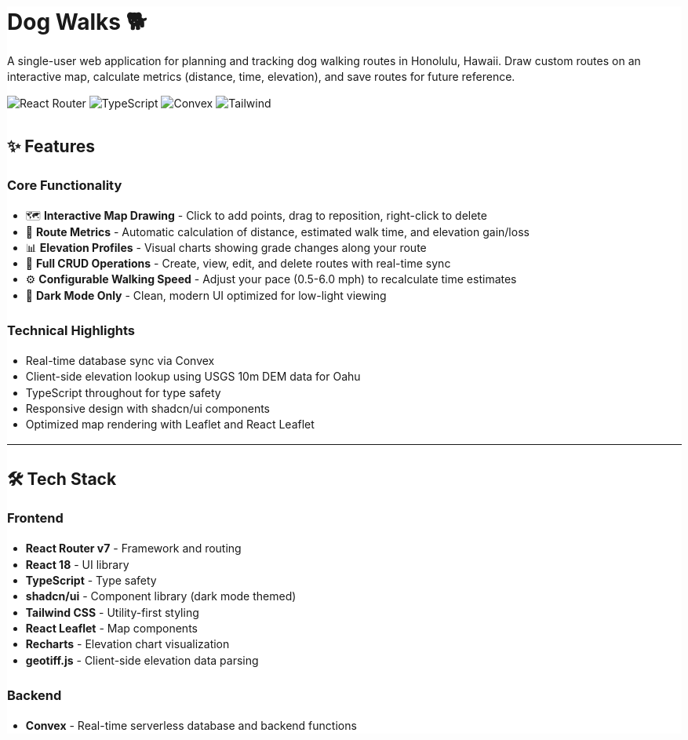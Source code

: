 # Dog Walks 🐕

A single-user web application for planning and tracking dog walking routes in Honolulu, Hawaii. Draw custom routes on an interactive map, calculate metrics (distance, time, elevation), and save routes for future reference.

![React Router](https://img.shields.io/badge/React%20Router-v7-CA4245?logo=react-router&logoColor=white)
![TypeScript](https://img.shields.io/badge/TypeScript-5.x-3178C6?logo=typescript&logoColor=white)
![Convex](https://img.shields.io/badge/Convex-Backend-F05032?logo=convex&logoColor=white)
![Tailwind](https://img.shields.io/badge/Tailwind-CSS-06B6D4?logo=tailwindcss&logoColor=white)

## ✨ Features

### Core Functionality
- 🗺️ **Interactive Map Drawing** - Click to add points, drag to reposition, right-click to delete
- 📏 **Route Metrics** - Automatic calculation of distance, estimated walk time, and elevation gain/loss
- 📊 **Elevation Profiles** - Visual charts showing grade changes along your route
- 💾 **Full CRUD Operations** - Create, view, edit, and delete routes with real-time sync
- ⚙️ **Configurable Walking Speed** - Adjust your pace (0.5-6.0 mph) to recalculate time estimates
- 🌙 **Dark Mode Only** - Clean, modern UI optimized for low-light viewing

### Technical Highlights
- Real-time database sync via Convex
- Client-side elevation lookup using USGS 10m DEM data for Oahu
- TypeScript throughout for type safety
- Responsive design with shadcn/ui components
- Optimized map rendering with Leaflet and React Leaflet

---

## 🛠️ Tech Stack

### Frontend
- **React Router v7** - Framework and routing
- **React 18** - UI library
- **TypeScript** - Type safety
- **shadcn/ui** - Component library (dark mode themed)
- **Tailwind CSS** - Utility-first styling
- **React Leaflet** - Map components
- **Recharts** - Elevation chart visualization
- **geotiff.js** - Client-side elevation data parsing

### Backend
- **Convex** - Real-time serverless database and backend functions
